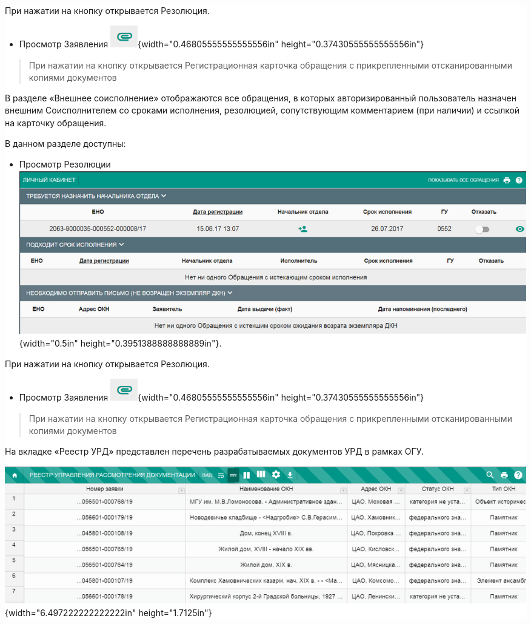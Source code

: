 При нажатии на кнопку открывается Резолюция.

-   Просмотр Заявления
    ![](images/media/image64.png){width="0.46805555555555556in"
    height="0.37430555555555556in"}

> При нажатии на кнопку открывается Регистрационная карточка обращения с
> прикрепленными отсканированными копиями документов

В разделе «Внешнее соисполнение» отображаются все обращения, в которых
авторизированный пользователь назначен внешним Соисполнителем со сроками
исполнения, резолюцией, сопутствующим комментарием (при наличии) и
ссылкой на карточку обращения.

В данном разделе доступны:

-   Просмотр
    Резолюции![](images/media/image39.png){width="0.5in"
    height="0.3951388888888889in"}.

При нажатии на кнопку открывается Резолюция.

-   Просмотр Заявления
    ![](images/media/image64.png){width="0.46805555555555556in"
    height="0.37430555555555556in"}

> При нажатии на кнопку открывается Регистрационная карточка обращения с
> прикрепленными отсканированными копиями документов

На вкладке «Реестр УРД» представлен перечень разрабатываемых документов
УРД в рамках ОГУ.

![](images/media/image41.png){width="6.497222222222222in"
height="1.7125in"}
